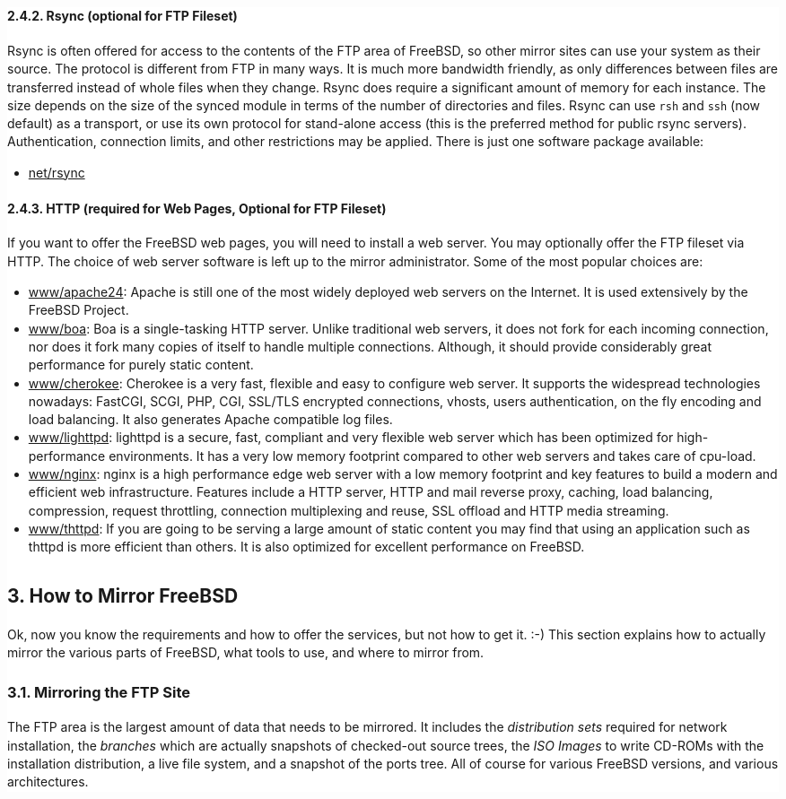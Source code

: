 #### 2.4.2. Rsync (optional for FTP Fileset)

Rsync is often offered for access to the contents of the FTP area of FreeBSD, so other mirror sites can use your system as their source. The protocol is different from FTP in many ways. It is much more bandwidth friendly, as only differences between files are transferred instead of whole files when they change. Rsync does require a significant amount of memory for each instance. The size depends on the size of the synced module in terms of the number of directories and files. Rsync can use `rsh` and `ssh` (now default) as a transport, or use its own protocol for stand-alone access (this is the preferred method for public rsync servers). Authentication, connection limits, and other restrictions may be applied. There is just one software package available:

* [net/rsync](https://cgit.freebsd.org/ports/tree/net/rsync/)

#### 2.4.3. HTTP (required for Web Pages, Optional for FTP Fileset)

If you want to offer the FreeBSD web pages, you will need to install a web server. You may optionally offer the FTP fileset via HTTP. The choice of web server software is left up to the mirror administrator. Some of the most popular choices are:

* [www/apache24](https://cgit.freebsd.org/ports/tree/www/apache24/): Apache is still one of the most widely deployed web servers on the Internet. It is used extensively by the FreeBSD Project.
* [www/boa](https://cgit.freebsd.org/ports/tree/www/boa/): Boa is a single-tasking HTTP server. Unlike traditional web servers, it does not fork for each incoming connection, nor does it fork many copies of itself to handle multiple connections. Although, it should provide considerably great performance for purely static content.
* [www/cherokee](https://cgit.freebsd.org/ports/tree/www/cherokee/): Cherokee is a very fast, flexible and easy to configure web server. It supports the widespread technologies nowadays: FastCGI, SCGI, PHP, CGI, SSL/TLS encrypted connections, vhosts, users authentication, on the fly encoding and load balancing. It also generates Apache compatible log files.
* [www/lighttpd](https://cgit.freebsd.org/ports/tree/www/lighttpd/): lighttpd is a secure, fast, compliant and very flexible web server which has been optimized for high-performance environments. It has a very low memory footprint compared to other web servers and takes care of cpu-load.
* [www/nginx](https://cgit.freebsd.org/ports/tree/www/nginx/): nginx is a high performance edge web server with a low memory footprint and key features to build a modern and efficient web infrastructure. Features include a HTTP server, HTTP and mail reverse proxy, caching, load balancing, compression, request throttling, connection multiplexing and reuse, SSL offload and HTTP media streaming.
* [www/thttpd](https://cgit.freebsd.org/ports/tree/www/thttpd/): If you are going to be serving a large amount of static content you may find that using an application such as thttpd is more efficient than others. It is also optimized for excellent performance on FreeBSD.

## 3. How to Mirror FreeBSD

Ok, now you know the requirements and how to offer the services, but not how to get it. :-) This section explains how to actually mirror the various parts of FreeBSD, what tools to use, and where to mirror from.

### 3.1. Mirroring the FTP Site

The FTP area is the largest amount of data that needs to be mirrored. It includes the *distribution sets* required for network installation, the *branches* which are actually snapshots of checked-out source trees, the *ISO Images* to write CD-ROMs with the installation distribution, a live file system, and a snapshot of the ports tree. All of course for various FreeBSD versions, and various architectures.
